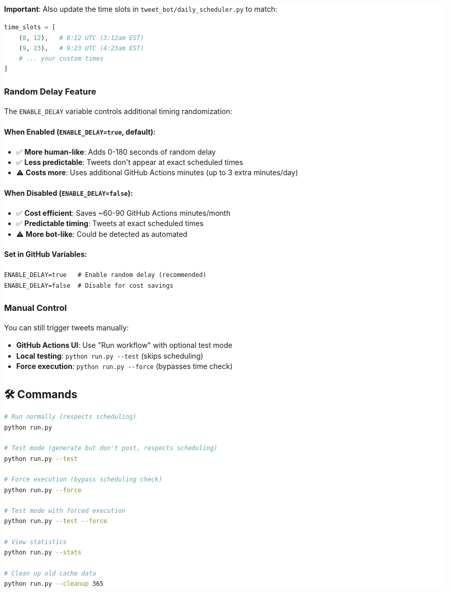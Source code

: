 **Important**: Also update the time slots in `tweet_bot/daily_scheduler.py` to match:

```python
time_slots = [
    (8, 12),   # 8:12 UTC (3:12am EST)
    (9, 23),   # 9:23 UTC (4:23am EST)
    # ... your custom times
]
```

### Random Delay Feature

The `ENABLE_DELAY` variable controls additional timing randomization:

#### When Enabled (`ENABLE_DELAY=true`, default):
- ✅ **More human-like**: Adds 0-180 seconds of random delay
- ✅ **Less predictable**: Tweets don't appear at exact scheduled times
- ⚠️ **Costs more**: Uses additional GitHub Actions minutes (up to 3 extra minutes/day)

#### When Disabled (`ENABLE_DELAY=false`):
- ✅ **Cost efficient**: Saves ~60-90 GitHub Actions minutes/month
- ✅ **Predictable timing**: Tweets at exact scheduled times
- ⚠️ **More bot-like**: Could be detected as automated

#### Set in GitHub Variables:
```
ENABLE_DELAY=true   # Enable random delay (recommended)
ENABLE_DELAY=false  # Disable for cost savings
```

### Manual Control

You can still trigger tweets manually:
- **GitHub Actions UI**: Use "Run workflow" with optional test mode
- **Local testing**: `python run.py --test` (skips scheduling)
- **Force execution**: `python run.py --force` (bypasses time check)

## 🛠️ Commands

```bash
# Run normally (respects scheduling)
python run.py

# Test mode (generate but don't post, respects scheduling)
python run.py --test

# Force execution (bypass scheduling check)
python run.py --force

# Test mode with forced execution
python run.py --test --force

# View statistics
python run.py --stats

# Clean up old cache data
python run.py --cleanup 365
```
